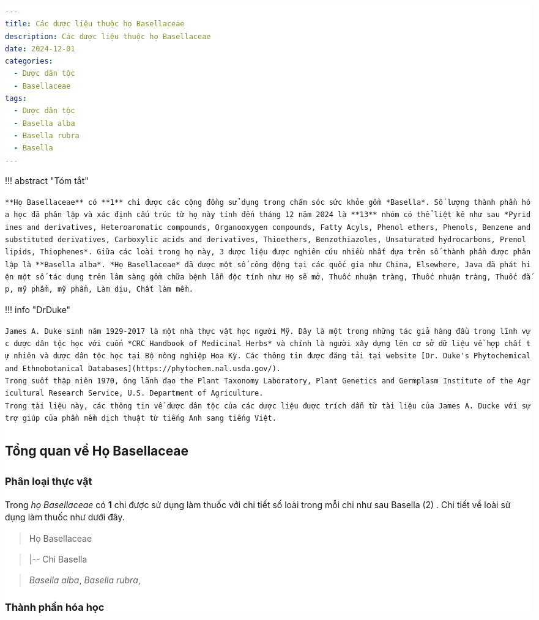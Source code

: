 ```yaml
---
title: Các dược liệu thuộc họ Basellaceae
description: Các dược liệu thuộc họ Basellaceae
date: 2024-12-01
categories:
  - Dược dân tộc
  - Basellaceae
tags:
  - Dược dân tộc
  - Basella alba
  - Basella rubra
  - Basella
---
```

!!! abstract "Tóm tắt"

    **Họ Basellaceae** có **1** chi được các cộng đồng sử dụng trong chăm sóc sức khỏe gồm *Basella*. Số lượng thành phần hóa học đã phân lập và xác định cấu trúc từ họ này tính đến tháng 12 năm 2024 là **13** nhóm có thể liệt kê như sau *Pyridines and derivatives, Heteroaromatic compounds, Organooxygen compounds, Fatty Acyls, Phenol ethers, Phenols, Benzene and substituted derivatives, Carboxylic acids and derivatives, Thioethers, Benzothiazoles, Unsaturated hydrocarbons, Prenol lipids, Thiophenes*. Giữa các loài trong họ này, 3 dược liệu được nghiên cứu nhiều nhất dựa trên số thành phần được phân lập là **Basella alba*. *Họ Basellaceae* đã được một số công động tại các quốc gia như China, Elsewhere, Java đã phát hiện một số tác dụng trên lâm sàng gồm chữa bệnh lẫn độc tính như Họ sẽ mở, Thuốc nhuận tràng, Thuốc nhuận tràng, Thuốc đắp, mỹ phẩm, mỹ phẩm, Làm dịu, Chất làm mềm.

!!! info "DrDuke"

    James A. Duke sinh năm 1929-2017 là một nhà thực vật học người Mỹ. Đây là một trong những tác giả hàng đầu trong lĩnh vực dược dân tộc học với cuốn *CRC Handbook of Medicinal Herbs* và chính là người xây dựng lên cơ sở dữ liệu về hợp chất tự nhiên và dược dân tộc học tại Bộ nông nghiệp Hoa Kỳ. Các thông tin được đăng tải tại website [Dr. Duke's Phytochemical and Ethnobotanical Databases](https://phytochem.nal.usda.gov/). 
    Trong suốt thập niên 1970, ông lãnh đạo the Plant Taxonomy Laboratory, Plant Genetics and Germplasm Institute of the Agricultural Research Service, U.S. Department of Agriculture.
    Trong tài liệu này, các thông tin về dược dân tộc của các dược liệu được trích dẫn từ tài liệu của James A. Ducke với sự trợ giúp của phần mềm dịch thuật từ tiếng Anh sang tiếng Việt.
   
## Tổng quan về Họ Basellaceae
### Phân loại thực vật
Trong *họ Basellaceae* có **1** chi được sử dụng làm thuốc với chi tiết số loài trong mỗi chi như sau Basella (2) . Chi tiết về loài sử dụng làm thuốc như dưới đây.  

>Họ Basellaceae


>|-- Chi Basella

>*Basella alba*,
>*Basella rubra*,

### Thành phần hóa học 
